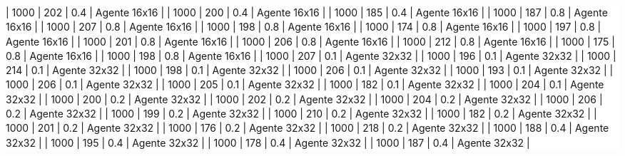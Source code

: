 |          1000 |           202 |        0.4 | Agente 16x16   |
|          1000 |           200 |        0.4 | Agente 16x16   |
|          1000 |           185 |        0.4 | Agente 16x16   |
|          1000 |           187 |        0.8 | Agente 16x16   |
|          1000 |           207 |        0.8 | Agente 16x16   |
|          1000 |           198 |        0.8 | Agente 16x16   |
|          1000 |           174 |        0.8 | Agente 16x16   |
|          1000 |           197 |        0.8 | Agente 16x16   |
|          1000 |           201 |        0.8 | Agente 16x16   |
|          1000 |           206 |        0.8 | Agente 16x16   |
|          1000 |           212 |        0.8 | Agente 16x16   |
|          1000 |           175 |        0.8 | Agente 16x16   |
|          1000 |           198 |        0.8 | Agente 16x16   |
|          1000 |           207 |        0.1 | Agente 32x32   |
|          1000 |           196 |        0.1 | Agente 32x32   |
|          1000 |           214 |        0.1 | Agente 32x32   |
|          1000 |           198 |        0.1 | Agente 32x32   |
|          1000 |           206 |        0.1 | Agente 32x32   |
|          1000 |           193 |        0.1 | Agente 32x32   |
|          1000 |           206 |        0.1 | Agente 32x32   |
|          1000 |           205 |        0.1 | Agente 32x32   |
|          1000 |           182 |        0.1 | Agente 32x32   |
|          1000 |           204 |        0.1 | Agente 32x32   |
|          1000 |           200 |        0.2 | Agente 32x32   |
|          1000 |           202 |        0.2 | Agente 32x32   |
|          1000 |           204 |        0.2 | Agente 32x32   |
|          1000 |           206 |        0.2 | Agente 32x32   |
|          1000 |           199 |        0.2 | Agente 32x32   |
|          1000 |           210 |        0.2 | Agente 32x32   |
|          1000 |           182 |        0.2 | Agente 32x32   |
|          1000 |           201 |        0.2 | Agente 32x32   |
|          1000 |           176 |        0.2 | Agente 32x32   |
|          1000 |           218 |        0.2 | Agente 32x32   |
|          1000 |           188 |        0.4 | Agente 32x32   |
|          1000 |           195 |        0.4 | Agente 32x32   |
|          1000 |           178 |        0.4 | Agente 32x32   |
|          1000 |           187 |        0.4 | Agente 32x32   |